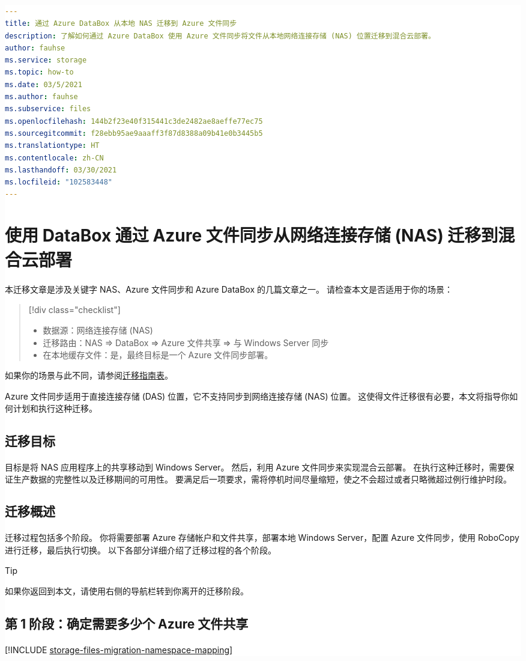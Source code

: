 ```yaml
---
title: 通过 Azure DataBox 从本地 NAS 迁移到 Azure 文件同步
description: 了解如何通过 Azure DataBox 使用 Azure 文件同步将文件从本地网络连接存储 (NAS) 位置迁移到混合云部署。
author: fauhse
ms.service: storage
ms.topic: how-to
ms.date: 03/5/2021
ms.author: fauhse
ms.subservice: files
ms.openlocfilehash: 144b2f23e40f315441c3de2482ae8aeffe77ec75
ms.sourcegitcommit: f28ebb95ae9aaaff3f87d8388a09b41e0b3445b5
ms.translationtype: HT
ms.contentlocale: zh-CN
ms.lasthandoff: 03/30/2021
ms.locfileid: "102583448"
---
```

# <a name="use-databox-to-migrate-from-network-attached-storage-nas-to-a-hybrid-cloud-deployment-with-azure-file-sync"></a>使用 DataBox 通过 Azure 文件同步从网络连接存储 (NAS) 迁移到混合云部署

本迁移文章是涉及关键字 NAS、Azure 文件同步和 Azure DataBox 的几篇文章之一。 请检查本文是否适用于你的场景：

> [!div class="checklist"]
> * 数据源：网络连接存储 (NAS)
> * 迁移路由：NAS &rArr; DataBox &rArr; Azure 文件共享 &rArr; 与 Windows Server 同步
> * 在本地缓存文件：是，最终目标是一个 Azure 文件同步部署。

如果你的场景与此不同，请参阅[迁移指南表](storage-files-migration-overview.md#migration-guides)。

Azure 文件同步适用于直接连接存储 (DAS) 位置，它不支持同步到网络连接存储 (NAS) 位置。
这使得文件迁移很有必要，本文将指导你如何计划和执行这种迁移。

## <a name="migration-goals"></a>迁移目标

目标是将 NAS 应用程序上的共享移动到 Windows Server。 然后，利用 Azure 文件同步来实现混合云部署。 在执行这种迁移时，需要保证生产数据的完整性以及迁移期间的可用性。 要满足后一项要求，需将停机时间尽量缩短，使之不会超过或者只略微超过例行维护时段。

## <a name="migration-overview"></a>迁移概述

迁移过程包括多个阶段。 你将需要部署 Azure 存储帐户和文件共享，部署本地 Windows Server，配置 Azure 文件同步，使用 RoboCopy 进行迁移，最后执行切换。 以下各部分详细介绍了迁移过程的各个阶段。

> [!TIP]
> 如果你返回到本文，请使用右侧的导航栏转到你离开的迁移阶段。

## <a name="phase-1-identify-how-many-azure-file-shares-you-need"></a>第 1 阶段：确定需要多少个 Azure 文件共享

[!INCLUDE [storage-files-migration-namespace-mapping](../../../includes/storage-files-migration-namespace-mapping.md)]
